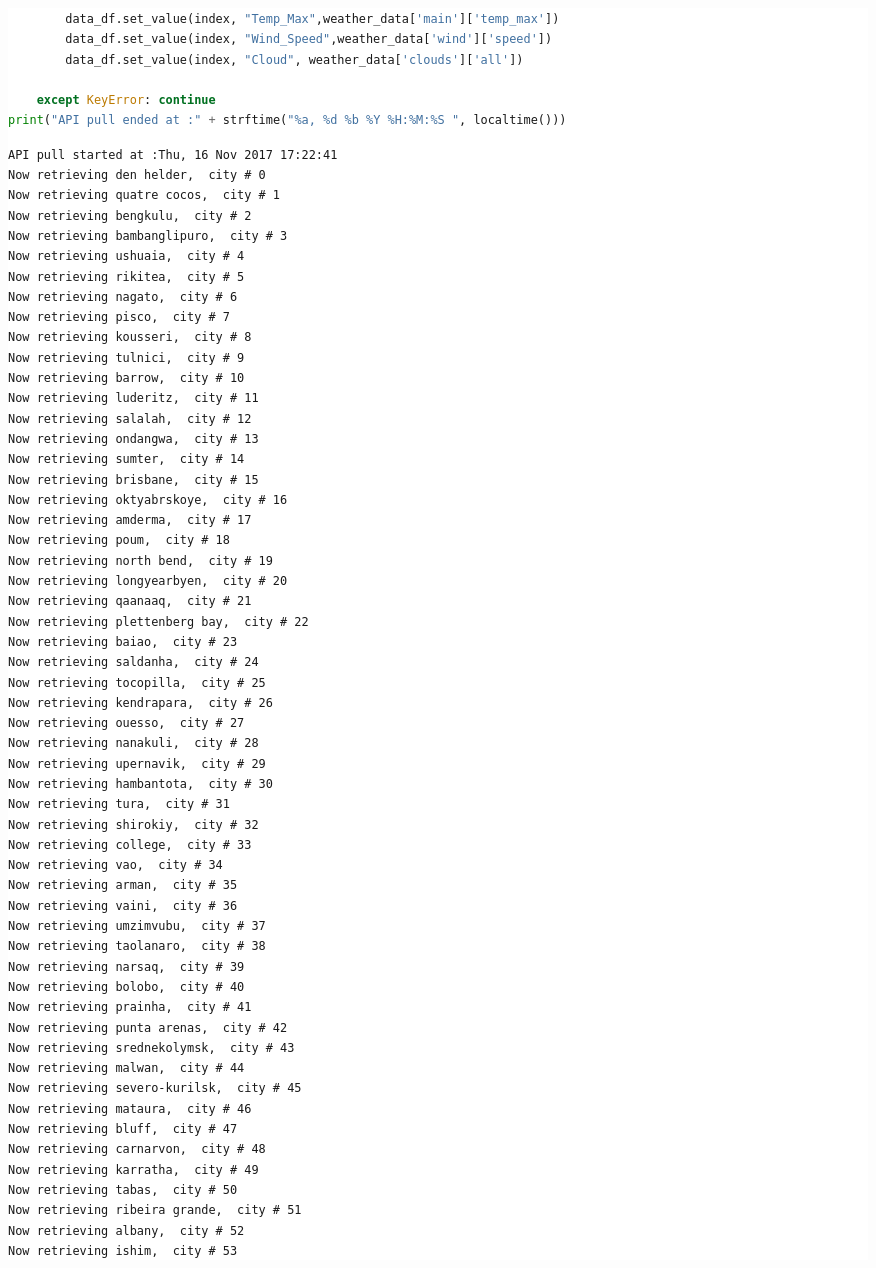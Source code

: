 ```python
        data_df.set_value(index, "Temp_Max",weather_data['main']['temp_max'])
        data_df.set_value(index, "Wind_Speed",weather_data['wind']['speed'])
        data_df.set_value(index, "Cloud", weather_data['clouds']['all'])
        
    except KeyError: continue
print("API pull ended at :" + strftime("%a, %d %b %Y %H:%M:%S ", localtime()))        
```

    API pull started at :Thu, 16 Nov 2017 17:22:41 
    Now retrieving den helder,  city # 0
    Now retrieving quatre cocos,  city # 1
    Now retrieving bengkulu,  city # 2
    Now retrieving bambanglipuro,  city # 3
    Now retrieving ushuaia,  city # 4
    Now retrieving rikitea,  city # 5
    Now retrieving nagato,  city # 6
    Now retrieving pisco,  city # 7
    Now retrieving kousseri,  city # 8
    Now retrieving tulnici,  city # 9
    Now retrieving barrow,  city # 10
    Now retrieving luderitz,  city # 11
    Now retrieving salalah,  city # 12
    Now retrieving ondangwa,  city # 13
    Now retrieving sumter,  city # 14
    Now retrieving brisbane,  city # 15
    Now retrieving oktyabrskoye,  city # 16
    Now retrieving amderma,  city # 17
    Now retrieving poum,  city # 18
    Now retrieving north bend,  city # 19
    Now retrieving longyearbyen,  city # 20
    Now retrieving qaanaaq,  city # 21
    Now retrieving plettenberg bay,  city # 22
    Now retrieving baiao,  city # 23
    Now retrieving saldanha,  city # 24
    Now retrieving tocopilla,  city # 25
    Now retrieving kendrapara,  city # 26
    Now retrieving ouesso,  city # 27
    Now retrieving nanakuli,  city # 28
    Now retrieving upernavik,  city # 29
    Now retrieving hambantota,  city # 30
    Now retrieving tura,  city # 31
    Now retrieving shirokiy,  city # 32
    Now retrieving college,  city # 33
    Now retrieving vao,  city # 34
    Now retrieving arman,  city # 35
    Now retrieving vaini,  city # 36
    Now retrieving umzimvubu,  city # 37
    Now retrieving taolanaro,  city # 38
    Now retrieving narsaq,  city # 39
    Now retrieving bolobo,  city # 40
    Now retrieving prainha,  city # 41
    Now retrieving punta arenas,  city # 42
    Now retrieving srednekolymsk,  city # 43
    Now retrieving malwan,  city # 44
    Now retrieving severo-kurilsk,  city # 45
    Now retrieving mataura,  city # 46
    Now retrieving bluff,  city # 47
    Now retrieving carnarvon,  city # 48
    Now retrieving karratha,  city # 49
    Now retrieving tabas,  city # 50
    Now retrieving ribeira grande,  city # 51
    Now retrieving albany,  city # 52
    Now retrieving ishim,  city # 53